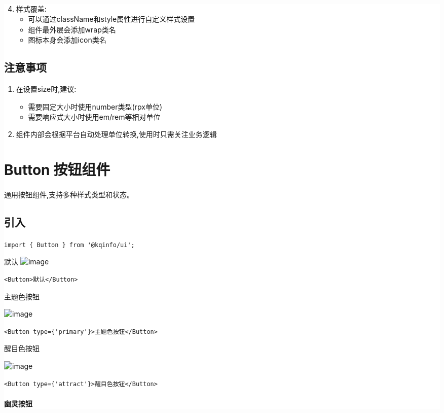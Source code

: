 4. 样式覆盖:
   - 可以通过className和style属性进行自定义样式设置
   - 组件最外层会添加wrap类名
   - 图标本身会添加icon类名

## 注意事项

1. 在设置size时,建议:
   - 需要固定大小时使用number类型(rpx单位)
   - 需要响应式大小时使用em/rem等相对单位

2. 组件内部会根据平台自动处理单位转换,使用时只需关注业务逻辑

   



# Button 按钮组件

通用按钮组件,支持多种样式类型和状态。

## 引入

```
import { Button } from '@kqinfo/ui';
```

默认
<img width="311" alt="image" src="https://github.com/user-attachments/assets/54df326e-7b4a-4b1d-8d80-614928ade7bd" />




```
<Button>默认</Button>
```

主题色按钮

<img width="308" alt="image" src="https://github.com/user-attachments/assets/b46352a6-c83e-45ea-96e2-77893d17f6c6" />



```
<Button type={'primary'}>主题色按钮</Button>
```

醒目色按钮

<img width="305" alt="image" src="https://github.com/user-attachments/assets/01a5d881-a4c6-4970-855e-6bcc4079a6de" />



```
<Button type={'attract'}>醒目色按钮</Button>
```

#### 幽灵按钮
